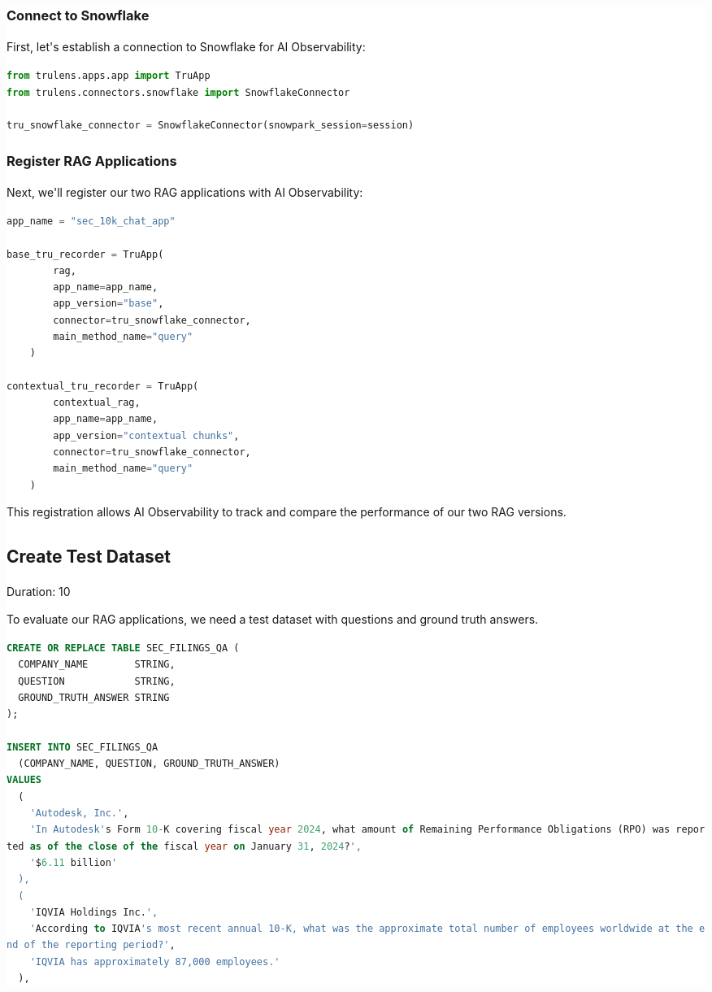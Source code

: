 ### Connect to Snowflake

First, let's establish a connection to Snowflake for AI Observability:

```python
from trulens.apps.app import TruApp
from trulens.connectors.snowflake import SnowflakeConnector

tru_snowflake_connector = SnowflakeConnector(snowpark_session=session)
```

### Register RAG Applications

Next, we'll register our two RAG applications with AI Observability:

```python
app_name = "sec_10k_chat_app"

base_tru_recorder = TruApp(
        rag,
        app_name=app_name,
        app_version="base",
        connector=tru_snowflake_connector,
        main_method_name="query"
    )

contextual_tru_recorder = TruApp(
        contextual_rag,
        app_name=app_name,
        app_version="contextual chunks",
        connector=tru_snowflake_connector,
        main_method_name="query"
    )
```

This registration allows AI Observability to track and compare the performance of our two RAG versions.


## Create Test Dataset

Duration: 10

To evaluate our RAG applications, we need a test dataset with questions and ground truth answers.

```sql
CREATE OR REPLACE TABLE SEC_FILINGS_QA (
  COMPANY_NAME        STRING,
  QUESTION            STRING,
  GROUND_TRUTH_ANSWER STRING
);

INSERT INTO SEC_FILINGS_QA
  (COMPANY_NAME, QUESTION, GROUND_TRUTH_ANSWER)
VALUES
  (
    'Autodesk, Inc.',
    'In Autodesk's Form 10-K covering fiscal year 2024, what amount of Remaining Performance Obligations (RPO) was reported as of the close of the fiscal year on January 31, 2024?',
    '$6.11 billion'
  ),
  (
    'IQVIA Holdings Inc.',
    'According to IQVIA's most recent annual 10-K, what was the approximate total number of employees worldwide at the end of the reporting period?',
    'IQVIA has approximately 87,000 employees.'
  ),
```